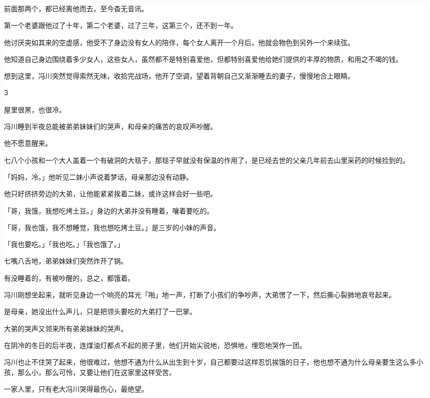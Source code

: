 
前面那两个，都已经离他而去，至今杳无音讯。 


第一个老婆跟他过了十年，第二个老婆，过了三年，这第三个，还不到一年。 


他讨厌突如其来的空虚感，他受不了身边没有女人的陪伴，每个女人离开一个月后，他就会物色到另外一个来续弦。 


他知道自己身边围绕着多少女人，这些女人，虽然都不是特别喜爱他，但都特别喜爱他给她们提供的丰厚的物质，和用之不竭的钱。 


想到这里，冯川突然觉得索然无味，收拾完战场，他开了空调，望着背朝自己又渐渐睡去的妻子，慢慢地合上眼睛。 


  



3


屋里很黑，也很冷。 


冯川睡到半夜总能被弟弟妹妹们的哭声，和母亲的痛苦的哀叹声吵醒。 


他不愿意醒来。 


七八个小孩和一个大人盖着一个有破洞的大毯子，那毯子早就没有保温的作用了，是已经去世的父亲几年前去山里采药的时候捡到的。 


「妈妈，冷。」他听见二妹小声说着梦话，母亲那边没有动静。 


他只好挤挤旁边的大弟，让他能紧紧挨着二妹，或许这样会好一些吧。 


「哥，我饿，我想吃烤土豆。」身边的大弟并没有睡着，嚷着要吃的。 


「哥，我也饿，我不想睡觉，我也想吃烤土豆。」是三岁的小妹的声音。 


「我也要吃。」「我也吃。」「我也饿了。」 


七嘴八舌地，弟弟妹妹们突然炸开了锅。 


有没睡着的，有被吵醒的，总之，都饿着。 


冯川刚想坐起来，就听见身边一个响亮的耳光「啪」地一声，打断了小孩们的争吵声，大弟愣了一下，然后撕心裂肺地哀号起来。 


是母亲，她没出什么声儿，只是把领头要吃的大弟打了一巴掌。 


大弟的哭声又领来所有弟弟妹妹的哭声。 


在阴冷的冬日的后半夜，连煤油灯都点不起的房子里，他们开始尖锐地，恐惧地，埋怨地哭作一团。 


冯川也止不住哭了起来，他很难过，他想不通为什么从出生到十岁，自己都要过这样忍饥挨饿的日子，他也想不通为什么母亲要生这么多小孩，那么小，那么可怜，又要让他们在这家里这样受苦。 


一家人里，只有老大冯川哭得最伤心，最绝望。 

